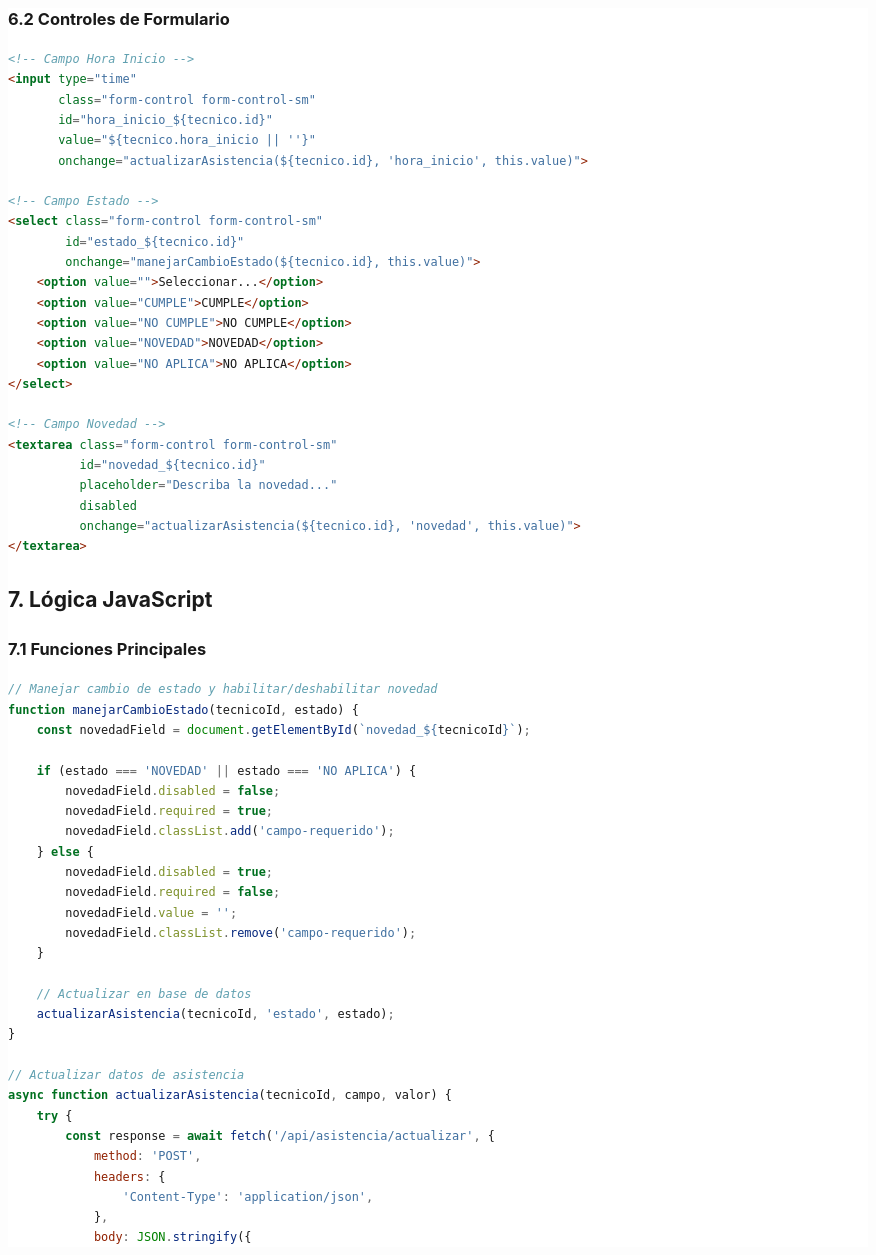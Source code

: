 ### 6.2 Controles de Formulario

```html
<!-- Campo Hora Inicio -->
<input type="time" 
       class="form-control form-control-sm" 
       id="hora_inicio_${tecnico.id}" 
       value="${tecnico.hora_inicio || ''}"
       onchange="actualizarAsistencia(${tecnico.id}, 'hora_inicio', this.value)">

<!-- Campo Estado -->
<select class="form-control form-control-sm" 
        id="estado_${tecnico.id}" 
        onchange="manejarCambioEstado(${tecnico.id}, this.value)">
    <option value="">Seleccionar...</option>
    <option value="CUMPLE">CUMPLE</option>
    <option value="NO CUMPLE">NO CUMPLE</option>
    <option value="NOVEDAD">NOVEDAD</option>
    <option value="NO APLICA">NO APLICA</option>
</select>

<!-- Campo Novedad -->
<textarea class="form-control form-control-sm" 
          id="novedad_${tecnico.id}" 
          placeholder="Describa la novedad..."
          disabled
          onchange="actualizarAsistencia(${tecnico.id}, 'novedad', this.value)">
</textarea>
```

## 7. Lógica JavaScript

### 7.1 Funciones Principales

```javascript
// Manejar cambio de estado y habilitar/deshabilitar novedad
function manejarCambioEstado(tecnicoId, estado) {
    const novedadField = document.getElementById(`novedad_${tecnicoId}`);
    
    if (estado === 'NOVEDAD' || estado === 'NO APLICA') {
        novedadField.disabled = false;
        novedadField.required = true;
        novedadField.classList.add('campo-requerido');
    } else {
        novedadField.disabled = true;
        novedadField.required = false;
        novedadField.value = '';
        novedadField.classList.remove('campo-requerido');
    }
    
    // Actualizar en base de datos
    actualizarAsistencia(tecnicoId, 'estado', estado);
}

// Actualizar datos de asistencia
async function actualizarAsistencia(tecnicoId, campo, valor) {
    try {
        const response = await fetch('/api/asistencia/actualizar', {
            method: 'POST',
            headers: {
                'Content-Type': 'application/json',
            },
            body: JSON.stringify({
```